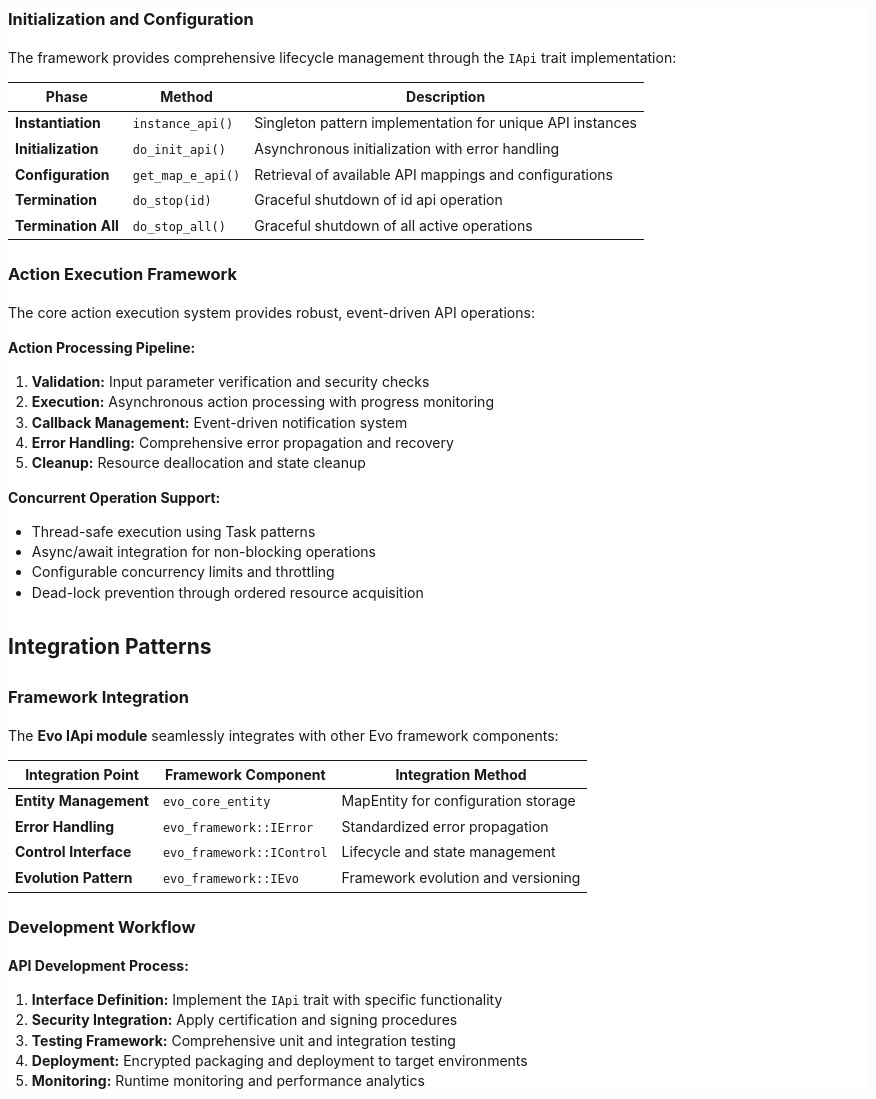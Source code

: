 ### Initialization and Configuration

The framework provides comprehensive lifecycle management through the `IApi` trait implementation:

| Phase | Method | Description |
|-------|--------|-------------|
| **Instantiation** | `instance_api()` | Singleton pattern implementation for unique API instances |
| **Initialization** | `do_init_api()` | Asynchronous initialization with error handling |
| **Configuration** | `get_map_e_api()` | Retrieval of available API mappings and configurations |
| **Termination** | `do_stop(id)` | Graceful shutdown of id api  operation |
| **Termination All** | `do_stop_all()` | Graceful shutdown of all active operations |

### Action Execution Framework

The core action execution system provides robust, event-driven API operations:

**Action Processing Pipeline:**
1. **Validation:** Input parameter verification and security checks
2. **Execution:** Asynchronous action processing with progress monitoring
3. **Callback Management:** Event-driven notification system
4. **Error Handling:** Comprehensive error propagation and recovery
5. **Cleanup:** Resource deallocation and state cleanup

**Concurrent Operation Support:**
- Thread-safe execution using Task patterns
- Async/await integration for non-blocking operations
- Configurable concurrency limits and throttling
- Dead-lock prevention through ordered resource acquisition

## Integration Patterns

### Framework Integration

The **Evo IApi module** seamlessly integrates with other Evo framework components:

| Integration Point | Framework Component | Integration Method |
|------------------|-------------------|------------------|
| **Entity Management** | `evo_core_entity` | MapEntity for configuration storage |
| **Error Handling** | `evo_framework::IError` | Standardized error propagation |
| **Control Interface** | `evo_framework::IControl` | Lifecycle and state management |
| **Evolution Pattern** | `evo_framework::IEvo` | Framework evolution and versioning |

### Development Workflow

**API Development Process:**
1. **Interface Definition:** Implement the `IApi` trait with specific functionality
2. **Security Integration:** Apply certification and signing procedures
3. **Testing Framework:** Comprehensive unit and integration testing
4. **Deployment:** Encrypted packaging and deployment to target environments
5. **Monitoring:** Runtime monitoring and performance analytics
